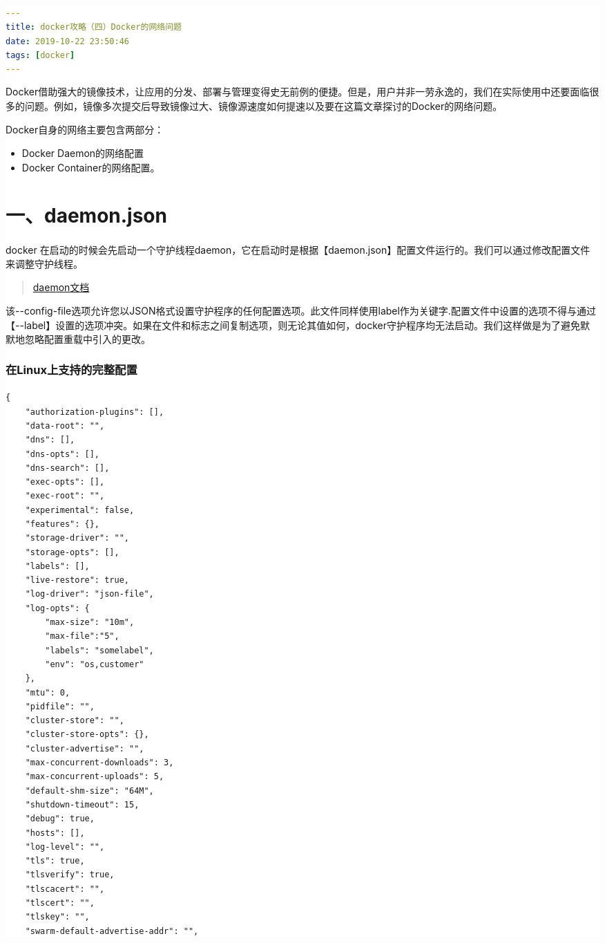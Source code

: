 ```yaml
---
title: docker攻略（四）Docker的网络问题
date: 2019-10-22 23:50:46
tags: [docker]
---
```


Docker借助强大的镜像技术，让应用的分发、部署与管理变得史无前例的便捷。但是，用户并非一劳永逸的，我们在实际使用中还要面临很多的问题。例如，镜像多次提交后导致镜像过大、镜像源速度如何提速以及要在这篇文章探讨的Docker的网络问题。

Docker自身的网络主要包含两部分：
+	Docker Daemon的网络配置
+	Docker Container的网络配置。

#  一、daemon.json
docker 在启动的时候会先启动一个守护线程daemon，它在启动时是根据【daemon.json】配置文件运行的。我们可以通过修改配置文件来调整守护线程。
> [daemon文档](https://docs.docker.com/engine/reference/commandline/dockerd/#daemon-configuration-file)

该--config-file选项允许您以JSON格式设置守护程序的任何配置选项。此文件同样使用label作为关键字.配置文件中设置的选项不得与通过【--label】设置的选项冲突。如果在文件和标志之间复制选项，则无论其值如何，docker守护程序均无法启动。我们这样做是为了避免默默地忽略配置重载中引入的更改。

### 在Linux上支持的完整配置
```
{
	"authorization-plugins": [],
	"data-root": "",
	"dns": [],
	"dns-opts": [],
	"dns-search": [],
	"exec-opts": [],
	"exec-root": "",
	"experimental": false,
	"features": {},
	"storage-driver": "",
	"storage-opts": [],
	"labels": [],
	"live-restore": true,
	"log-driver": "json-file",
	"log-opts": {
		"max-size": "10m",
		"max-file":"5",
		"labels": "somelabel",
		"env": "os,customer"
	},
	"mtu": 0,
	"pidfile": "",
	"cluster-store": "",
	"cluster-store-opts": {},
	"cluster-advertise": "",
	"max-concurrent-downloads": 3,
	"max-concurrent-uploads": 5,
	"default-shm-size": "64M",
	"shutdown-timeout": 15,
	"debug": true,
	"hosts": [],
	"log-level": "",
	"tls": true,
	"tlsverify": true,
	"tlscacert": "",
	"tlscert": "",
	"tlskey": "",
	"swarm-default-advertise-addr": "",
```